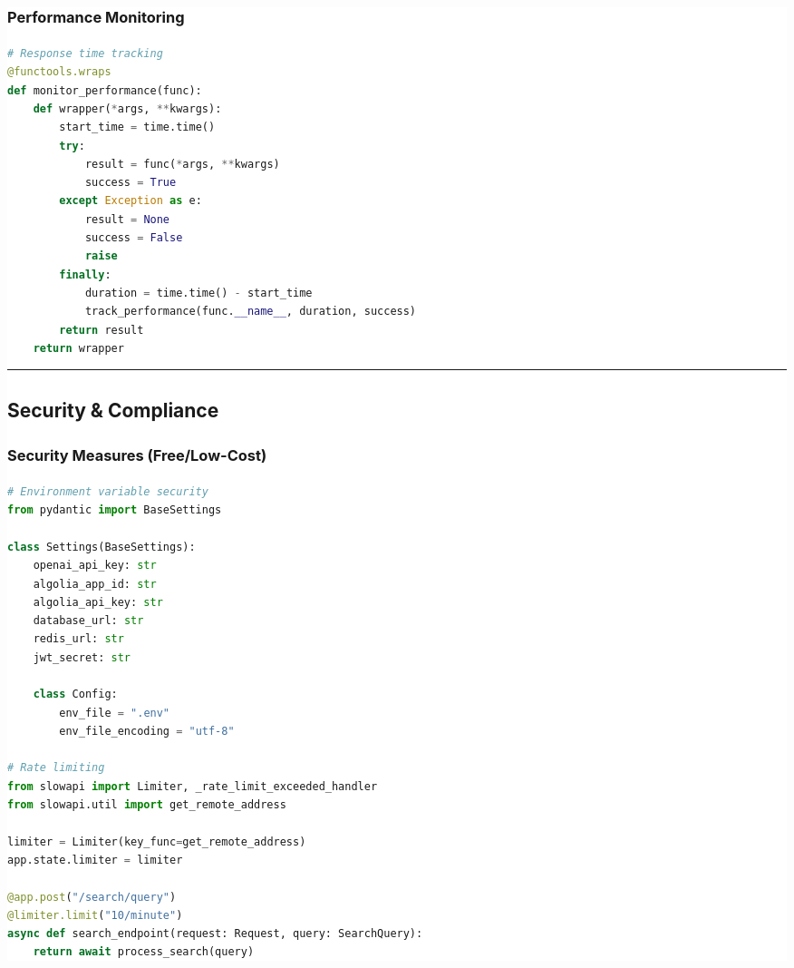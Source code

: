 ### Performance Monitoring

```python
# Response time tracking
@functools.wraps
def monitor_performance(func):
    def wrapper(*args, **kwargs):
        start_time = time.time()
        try:
            result = func(*args, **kwargs)
            success = True
        except Exception as e:
            result = None
            success = False
            raise
        finally:
            duration = time.time() - start_time
            track_performance(func.__name__, duration, success)
        return result
    return wrapper
```

---

## Security & Compliance

### Security Measures (Free/Low-Cost)

```python
# Environment variable security
from pydantic import BaseSettings

class Settings(BaseSettings):
    openai_api_key: str
    algolia_app_id: str
    algolia_api_key: str
    database_url: str
    redis_url: str
    jwt_secret: str
    
    class Config:
        env_file = ".env"
        env_file_encoding = "utf-8"

# Rate limiting
from slowapi import Limiter, _rate_limit_exceeded_handler
from slowapi.util import get_remote_address

limiter = Limiter(key_func=get_remote_address)
app.state.limiter = limiter

@app.post("/search/query")
@limiter.limit("10/minute")
async def search_endpoint(request: Request, query: SearchQuery):
    return await process_search(query)
```
